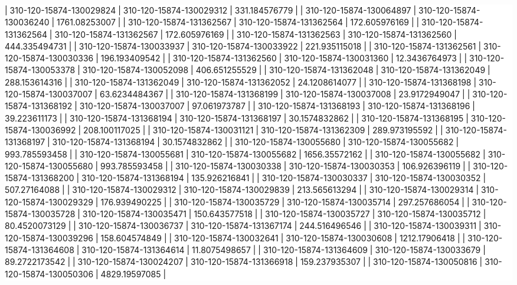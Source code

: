 | 310-120-15874-130029824 | 310-120-15874-130029312 | 331.184576779 |
| 310-120-15874-130064897 | 310-120-15874-130036240 | 1761.08253007 |
| 310-120-15874-131362567 | 310-120-15874-131362564 | 172.605976169 |
| 310-120-15874-131362564 | 310-120-15874-131362567 | 172.605976169 |
| 310-120-15874-131362563 | 310-120-15874-131362560 | 444.335494731 |
| 310-120-15874-130033937 | 310-120-15874-130033922 | 221.935115018 |
| 310-120-15874-131362561 | 310-120-15874-130030336 | 196.193409542 |
| 310-120-15874-131362560 | 310-120-15874-130031360 | 12.3436764973 |
| 310-120-15874-130053378 | 310-120-15874-130052098 | 406.651255529 |
| 310-120-15874-131362048 | 310-120-15874-131362049 | 288.153614316 |
| 310-120-15874-131362049 | 310-120-15874-131362052 | 24.1208614077 |
| 310-120-15874-131368198 | 310-120-15874-130037007 | 63.6234484367 |
| 310-120-15874-131368199 | 310-120-15874-130037008 | 23.9172949047 |
| 310-120-15874-131368192 | 310-120-15874-130037007 | 97.061973787 |
| 310-120-15874-131368193 | 310-120-15874-131368196 | 39.223611173 |
| 310-120-15874-131368194 | 310-120-15874-131368197 | 30.1574832862 |
| 310-120-15874-131368195 | 310-120-15874-130036992 | 208.100117025 |
| 310-120-15874-130031121 | 310-120-15874-131362309 | 289.973195592 |
| 310-120-15874-131368197 | 310-120-15874-131368194 | 30.1574832862 |
| 310-120-15874-130055680 | 310-120-15874-130055682 | 993.785593458 |
| 310-120-15874-130055681 | 310-120-15874-130055682 | 1656.35572162 |
| 310-120-15874-130055682 | 310-120-15874-130055680 | 993.785593458 |
| 310-120-15874-130030338 | 310-120-15874-130030353 | 106.926396119 |
| 310-120-15874-131368200 | 310-120-15874-131368194 | 135.926216841 |
| 310-120-15874-130030337 | 310-120-15874-130030352 | 507.27164088 |
| 310-120-15874-130029312 | 310-120-15874-130029839 | 213.565613294 |
| 310-120-15874-130029314 | 310-120-15874-130029329 | 176.939490225 |
| 310-120-15874-130035729 | 310-120-15874-130035714 | 297.257686054 |
| 310-120-15874-130035728 | 310-120-15874-130035471 | 150.643577518 |
| 310-120-15874-130035727 | 310-120-15874-130035712 | 80.4520073129 |
| 310-120-15874-130036737 | 310-120-15874-131367174 | 244.516496546 |
| 310-120-15874-130039311 | 310-120-15874-130039296 | 158.604574849 |
| 310-120-15874-130032641 | 310-120-15874-130030608 | 1212.17906418 |
| 310-120-15874-131364608 | 310-120-15874-131364614 | 11.8075498657 |
| 310-120-15874-131364609 | 310-120-15874-130033679 | 89.2722173542 |
| 310-120-15874-130024207 | 310-120-15874-131366918 | 159.237935307 |
| 310-120-15874-130050816 | 310-120-15874-130050306 | 4829.19597085 |